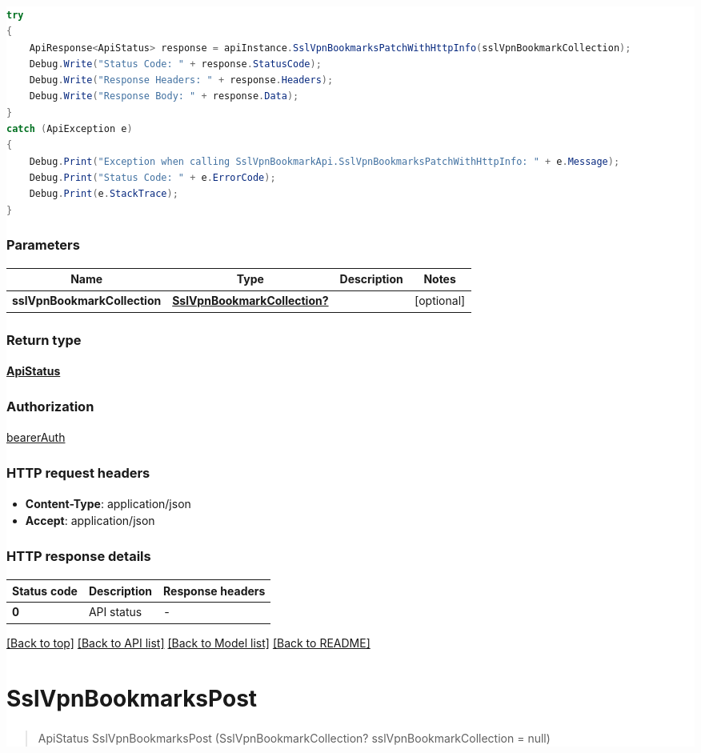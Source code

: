 ```csharp
try
{
    ApiResponse<ApiStatus> response = apiInstance.SslVpnBookmarksPatchWithHttpInfo(sslVpnBookmarkCollection);
    Debug.Write("Status Code: " + response.StatusCode);
    Debug.Write("Response Headers: " + response.Headers);
    Debug.Write("Response Body: " + response.Data);
}
catch (ApiException e)
{
    Debug.Print("Exception when calling SslVpnBookmarkApi.SslVpnBookmarksPatchWithHttpInfo: " + e.Message);
    Debug.Print("Status Code: " + e.ErrorCode);
    Debug.Print(e.StackTrace);
}
```

### Parameters

| Name | Type | Description | Notes |
|------|------|-------------|-------|
| **sslVpnBookmarkCollection** | [**SslVpnBookmarkCollection?**](SslVpnBookmarkCollection?.md) |  | [optional]  |

### Return type

[**ApiStatus**](ApiStatus.md)

### Authorization

[bearerAuth](../README.md#bearerAuth)

### HTTP request headers

 - **Content-Type**: application/json
 - **Accept**: application/json


### HTTP response details
| Status code | Description | Response headers |
|-------------|-------------|------------------|
| **0** | API status |  -  |

[[Back to top]](#) [[Back to API list]](../README.md#documentation-for-api-endpoints) [[Back to Model list]](../README.md#documentation-for-models) [[Back to README]](../README.md)

<a id="sslvpnbookmarkspost"></a>
# **SslVpnBookmarksPost**
> ApiStatus SslVpnBookmarksPost (SslVpnBookmarkCollection? sslVpnBookmarkCollection = null)

